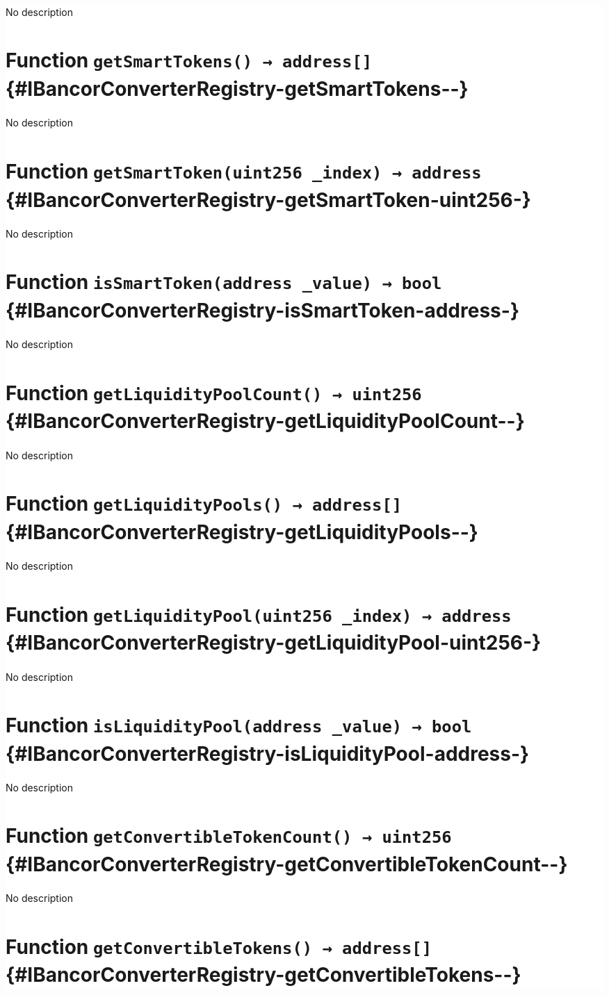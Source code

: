 No description

# Function `getSmartTokens() → address[]` {#IBancorConverterRegistry-getSmartTokens--}

No description

# Function `getSmartToken(uint256 _index) → address` {#IBancorConverterRegistry-getSmartToken-uint256-}

No description

# Function `isSmartToken(address _value) → bool` {#IBancorConverterRegistry-isSmartToken-address-}

No description

# Function `getLiquidityPoolCount() → uint256` {#IBancorConverterRegistry-getLiquidityPoolCount--}

No description

# Function `getLiquidityPools() → address[]` {#IBancorConverterRegistry-getLiquidityPools--}

No description

# Function `getLiquidityPool(uint256 _index) → address` {#IBancorConverterRegistry-getLiquidityPool-uint256-}

No description

# Function `isLiquidityPool(address _value) → bool` {#IBancorConverterRegistry-isLiquidityPool-address-}

No description

# Function `getConvertibleTokenCount() → uint256` {#IBancorConverterRegistry-getConvertibleTokenCount--}

No description

# Function `getConvertibleTokens() → address[]` {#IBancorConverterRegistry-getConvertibleTokens--}

